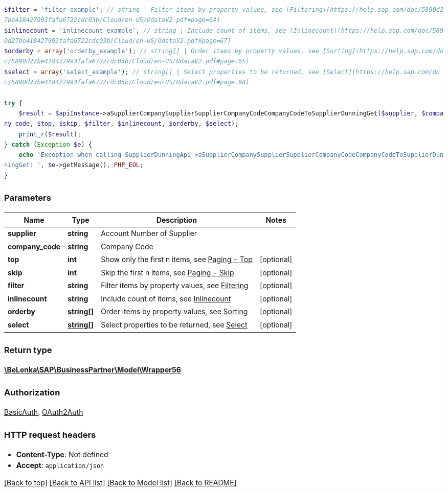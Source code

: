 ```php
$filter = 'filter_example'; // string | Filter items by property values, see [Filtering](https://help.sap.com/doc/5890d27be418427993fafa6722cdc03b/Cloud/en-US/OdataV2.pdf#page=64)
$inlinecount = 'inlinecount_example'; // string | Include count of items, see [Inlinecount](https://help.sap.com/doc/5890d27be418427993fafa6722cdc03b/Cloud/en-US/OdataV2.pdf#page=67)
$orderby = array('orderby_example'); // string[] | Order items by property values, see [Sorting](https://help.sap.com/doc/5890d27be418427993fafa6722cdc03b/Cloud/en-US/OdataV2.pdf#page=65)
$select = array('select_example'); // string[] | Select properties to be returned, see [Select](https://help.sap.com/doc/5890d27be418427993fafa6722cdc03b/Cloud/en-US/OdataV2.pdf#page=68)

try {
    $result = $apiInstance->aSupplierCompanySupplierSupplierCompanyCodeCompanyCodeToSupplierDunningGet($supplier, $company_code, $top, $skip, $filter, $inlinecount, $orderby, $select);
    print_r($result);
} catch (Exception $e) {
    echo 'Exception when calling SupplierDunningApi->aSupplierCompanySupplierSupplierCompanyCodeCompanyCodeToSupplierDunningGet: ', $e->getMessage(), PHP_EOL;
}
```

### Parameters

| Name | Type | Description  | Notes |
| ------------- | ------------- | ------------- | ------------- |
| **supplier** | **string**| Account Number of Supplier | |
| **company_code** | **string**| Company Code | |
| **top** | **int**| Show only the first n items, see [Paging - Top](https://help.sap.com/doc/5890d27be418427993fafa6722cdc03b/Cloud/en-US/OdataV2.pdf#page&#x3D;66) | [optional] |
| **skip** | **int**| Skip the first n items, see [Paging - Skip](https://help.sap.com/doc/5890d27be418427993fafa6722cdc03b/Cloud/en-US/OdataV2.pdf#page&#x3D;65) | [optional] |
| **filter** | **string**| Filter items by property values, see [Filtering](https://help.sap.com/doc/5890d27be418427993fafa6722cdc03b/Cloud/en-US/OdataV2.pdf#page&#x3D;64) | [optional] |
| **inlinecount** | **string**| Include count of items, see [Inlinecount](https://help.sap.com/doc/5890d27be418427993fafa6722cdc03b/Cloud/en-US/OdataV2.pdf#page&#x3D;67) | [optional] |
| **orderby** | [**string[]**](../Model/string.md)| Order items by property values, see [Sorting](https://help.sap.com/doc/5890d27be418427993fafa6722cdc03b/Cloud/en-US/OdataV2.pdf#page&#x3D;65) | [optional] |
| **select** | [**string[]**](../Model/string.md)| Select properties to be returned, see [Select](https://help.sap.com/doc/5890d27be418427993fafa6722cdc03b/Cloud/en-US/OdataV2.pdf#page&#x3D;68) | [optional] |

### Return type

[**\BeLenka\SAP\BusinessPartner\Model\Wrapper56**](../Model/Wrapper56.md)

### Authorization

[BasicAuth](../../README.md#BasicAuth), [OAuth2Auth](../../README.md#OAuth2Auth)

### HTTP request headers

- **Content-Type**: Not defined
- **Accept**: `application/json`

[[Back to top]](#) [[Back to API list]](../../README.md#endpoints)
[[Back to Model list]](../../README.md#models)
[[Back to README]](../../README.md)
